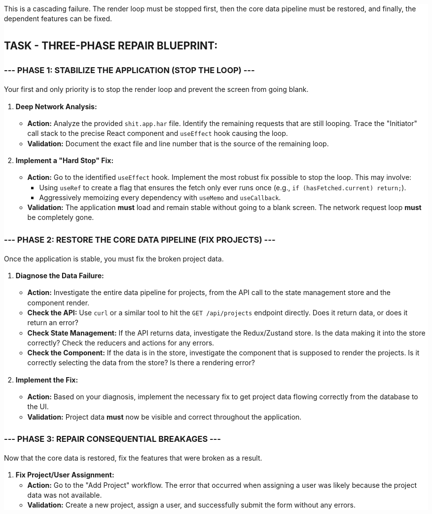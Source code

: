 This is a cascading failure. The render loop must be stopped first, then the core data pipeline must be restored, and finally, the dependent features can be fixed.

## TASK - THREE-PHASE REPAIR BLUEPRINT:

### --- PHASE 1: STABILIZE THE APPLICATION (STOP THE LOOP) ---

Your first and only priority is to stop the render loop and prevent the screen from going blank.

1.  **Deep Network Analysis:**
    * **Action:** Analyze the provided `shit.app.har` file. Identify the remaining requests that are still looping. Trace the "Initiator" call stack to the precise React component and `useEffect` hook causing the loop.
    * **Validation:** Document the exact file and line number that is the source of the remaining loop.

2.  **Implement a "Hard Stop" Fix:**
    * **Action:** Go to the identified `useEffect` hook. Implement the most robust fix possible to stop the loop. This may involve:
        * Using `useRef` to create a flag that ensures the fetch only ever runs once (e.g., `if (hasFetched.current) return;`).
        * Aggressively memoizing every dependency with `useMemo` and `useCallback`.
    * **Validation:** The application **must** load and remain stable without going to a blank screen. The network request loop **must** be completely gone.

### --- PHASE 2: RESTORE THE CORE DATA PIPELINE (FIX PROJECTS) ---

Once the application is stable, you must fix the broken project data.

1.  **Diagnose the Data Failure:**
    * **Action:** Investigate the entire data pipeline for projects, from the API call to the state management store and the component render.
    * **Check the API:** Use `curl` or a similar tool to hit the `GET /api/projects` endpoint directly. Does it return data, or does it return an error?
    * **Check State Management:** If the API returns data, investigate the Redux/Zustand store. Is the data making it into the store correctly? Check the reducers and actions for any errors.
    * **Check the Component:** If the data is in the store, investigate the component that is supposed to render the projects. Is it correctly selecting the data from the store? Is there a rendering error?

2.  **Implement the Fix:**
    * **Action:** Based on your diagnosis, implement the necessary fix to get project data flowing correctly from the database to the UI.
    * **Validation:** Project data **must** now be visible and correct throughout the application.

### --- PHASE 3: REPAIR CONSEQUENTIAL BREAKAGES ---

Now that the core data is restored, fix the features that were broken as a result.

1.  **Fix Project/User Assignment:**
    * **Action:** Go to the "Add Project" workflow. The error that occurred when assigning a user was likely because the project data was not available.
    * **Validation:** Create a new project, assign a user, and successfully submit the form without any errors.
